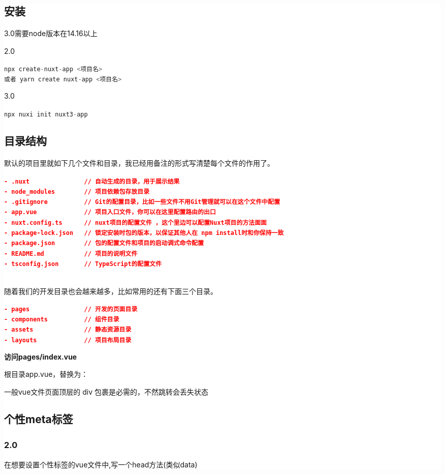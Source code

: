 ## 安装

3.0需要node版本在14.16以上

2.0

```javascript
npx create-nuxt-app <项目名>
或者 yarn create nuxt-app <项目名>
```

3.0

```javascript
npx nuxi init nuxt3-app
```



## 目录结构

默认的项目里就如下几个文件和目录，我已经用备注的形式写清楚每个文件的作用了。

```JSON
- .nuxt               // 自动生成的目录，用于展示结果
- node_modules        // 项目依赖包存放目录
- .gitignore          // Git的配置目录，比如一些文件不用Git管理就可以在这个文件中配置
- app.vue             // 项目入口文件，你可以在这里配置路由的出口
- nuxt.config.ts      // nuxt项目的配置文件 ，这个里边可以配置Nuxt项目的方法面面
- package-lock.json   // 锁定安装时包的版本，以保证其他人在 npm install时和你保持一致
- package.json        // 包的配置文件和项目的启动调式命令配置
- README.md           // 项目的说明文件
- tsconfig.json       // TypeScript的配置文件
 
```

随着我们的开发目录也会越来越多，比如常用的还有下面三个目录。

```JSON
- pages               // 开发的页面目录
- components          // 组件目录
- assets              // 静态资源目录
- layouts             // 项目布局目录
```

**访问pages/index.vue**

根目录app.vue，<NuxtWelcome />替换为：<NuxtPage/>

一般vue文件页面顶层的 div 包裹是必需的，不然跳转会丢失状态

## 个性meta标签

### 2.0

在想要设置个性标签的vue文件中,写一个head方法(类似data)
